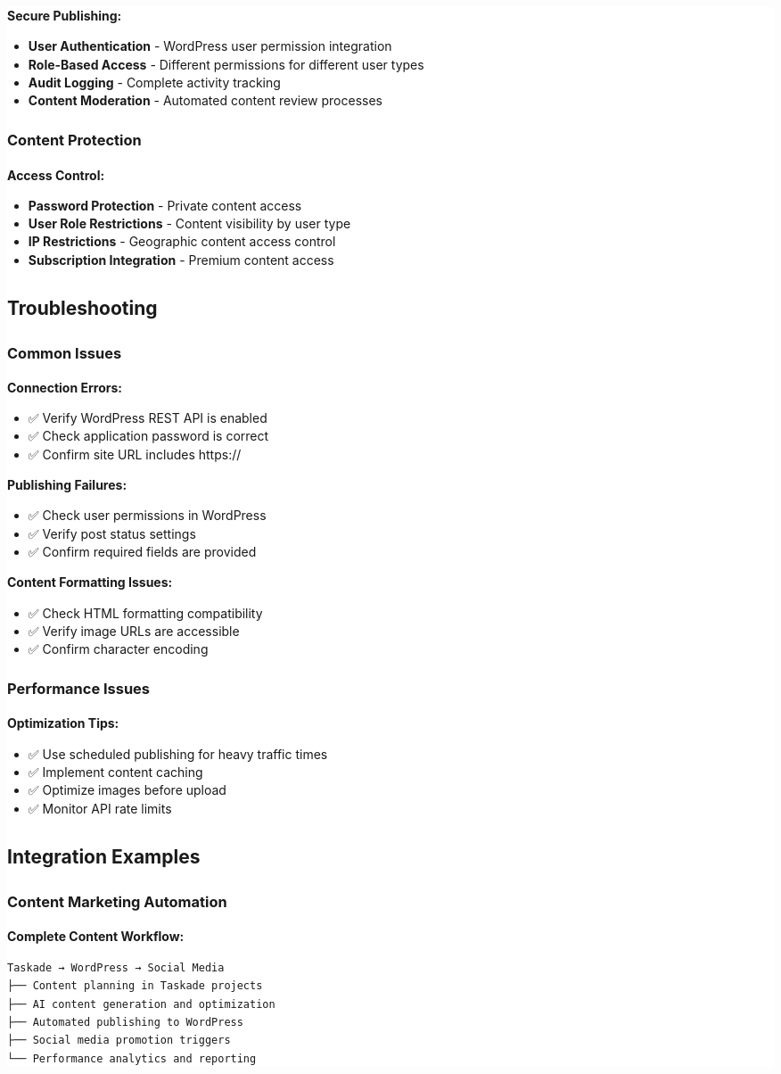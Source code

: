 **Secure Publishing:**
- **User Authentication** - WordPress user permission integration
- **Role-Based Access** - Different permissions for different user types
- **Audit Logging** - Complete activity tracking
- **Content Moderation** - Automated content review processes

### Content Protection

**Access Control:**
- **Password Protection** - Private content access
- **User Role Restrictions** - Content visibility by user type
- **IP Restrictions** - Geographic content access control
- **Subscription Integration** - Premium content access

## Troubleshooting

### Common Issues

**Connection Errors:**
- ✅ Verify WordPress REST API is enabled
- ✅ Check application password is correct
- ✅ Confirm site URL includes https://

**Publishing Failures:**
- ✅ Check user permissions in WordPress
- ✅ Verify post status settings
- ✅ Confirm required fields are provided

**Content Formatting Issues:**
- ✅ Check HTML formatting compatibility
- ✅ Verify image URLs are accessible
- ✅ Confirm character encoding

### Performance Issues

**Optimization Tips:**
- ✅ Use scheduled publishing for heavy traffic times
- ✅ Implement content caching
- ✅ Optimize images before upload
- ✅ Monitor API rate limits

## Integration Examples

### Content Marketing Automation

**Complete Content Workflow:**
```
Taskade → WordPress → Social Media
├── Content planning in Taskade projects
├── AI content generation and optimization
├── Automated publishing to WordPress
├── Social media promotion triggers
└── Performance analytics and reporting
```
